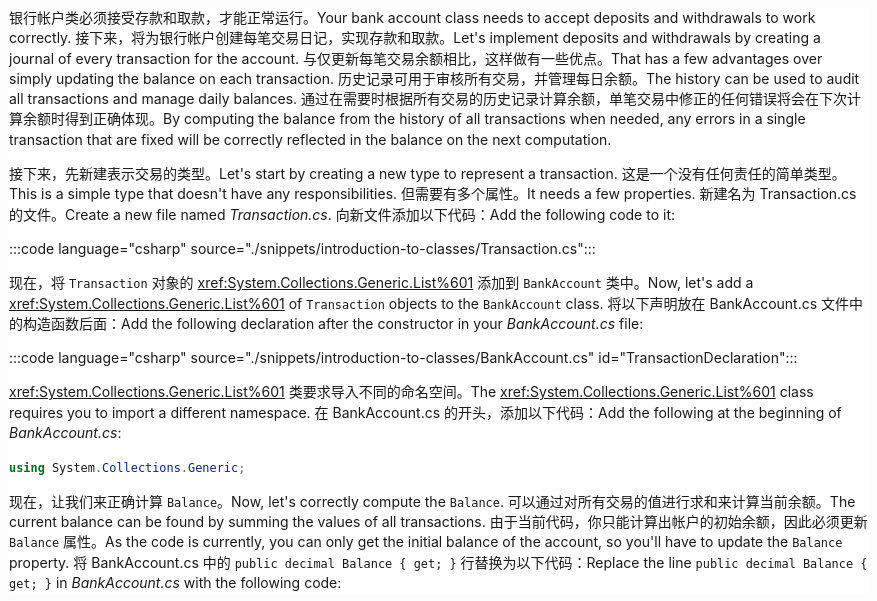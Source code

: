 <span data-ttu-id="5a400-182">银行帐户类必须接受存款和取款，才能正常运行。</span><span class="sxs-lookup"><span data-stu-id="5a400-182">Your bank account class needs to accept deposits and withdrawals to work correctly.</span></span> <span data-ttu-id="5a400-183">接下来，将为银行帐户创建每笔交易日记，实现存款和取款。</span><span class="sxs-lookup"><span data-stu-id="5a400-183">Let's implement deposits and withdrawals by creating a journal of every transaction for the account.</span></span> <span data-ttu-id="5a400-184">与仅更新每笔交易余额相比，这样做有一些优点。</span><span class="sxs-lookup"><span data-stu-id="5a400-184">That has a few advantages over simply updating the balance on each transaction.</span></span> <span data-ttu-id="5a400-185">历史记录可用于审核所有交易，并管理每日余额。</span><span class="sxs-lookup"><span data-stu-id="5a400-185">The history can be used to audit all transactions and manage daily balances.</span></span> <span data-ttu-id="5a400-186">通过在需要时根据所有交易的历史记录计算余额，单笔交易中修正的任何错误将会在下次计算余额时得到正确体现。</span><span class="sxs-lookup"><span data-stu-id="5a400-186">By computing the balance from the history of all transactions when needed, any errors in a single transaction that are fixed will be correctly reflected in the balance on the next computation.</span></span>

<span data-ttu-id="5a400-187">接下来，先新建表示交易的类型。</span><span class="sxs-lookup"><span data-stu-id="5a400-187">Let's start by creating a new type to represent a transaction.</span></span> <span data-ttu-id="5a400-188">这是一个没有任何责任的简单类型。</span><span class="sxs-lookup"><span data-stu-id="5a400-188">This is a simple type that doesn't have any responsibilities.</span></span> <span data-ttu-id="5a400-189">但需要有多个属性。</span><span class="sxs-lookup"><span data-stu-id="5a400-189">It needs a few properties.</span></span> <span data-ttu-id="5a400-190">新建名为 Transaction.cs 的文件。</span><span class="sxs-lookup"><span data-stu-id="5a400-190">Create a new file named *Transaction.cs*.</span></span> <span data-ttu-id="5a400-191">向新文件添加以下代码：</span><span class="sxs-lookup"><span data-stu-id="5a400-191">Add the following code to it:</span></span>

:::code language="csharp" source="./snippets/introduction-to-classes/Transaction.cs":::

<span data-ttu-id="5a400-192">现在，将 `Transaction` 对象的 <xref:System.Collections.Generic.List%601> 添加到 `BankAccount` 类中。</span><span class="sxs-lookup"><span data-stu-id="5a400-192">Now, let's add a <xref:System.Collections.Generic.List%601> of `Transaction` objects to the `BankAccount` class.</span></span> <span data-ttu-id="5a400-193">将以下声明放在 BankAccount.cs 文件中的构造函数后面：</span><span class="sxs-lookup"><span data-stu-id="5a400-193">Add the following declaration after the constructor in your *BankAccount.cs* file:</span></span>

:::code language="csharp" source="./snippets/introduction-to-classes/BankAccount.cs" id="TransactionDeclaration":::

<span data-ttu-id="5a400-194"><xref:System.Collections.Generic.List%601> 类要求导入不同的命名空间。</span><span class="sxs-lookup"><span data-stu-id="5a400-194">The <xref:System.Collections.Generic.List%601> class requires you to import a different namespace.</span></span> <span data-ttu-id="5a400-195">在 BankAccount.cs 的开头，添加以下代码：</span><span class="sxs-lookup"><span data-stu-id="5a400-195">Add the following at the beginning of *BankAccount.cs*:</span></span>

```csharp
using System.Collections.Generic;
```

<span data-ttu-id="5a400-196">现在，让我们来正确计算 `Balance`。</span><span class="sxs-lookup"><span data-stu-id="5a400-196">Now, let's correctly compute the `Balance`.</span></span> <span data-ttu-id="5a400-197">可以通过对所有交易的值进行求和来计算当前余额。</span><span class="sxs-lookup"><span data-stu-id="5a400-197">The current balance can be found by summing the values of all transactions.</span></span> <span data-ttu-id="5a400-198">由于当前代码，你只能计算出帐户的初始余额，因此必须更新 `Balance` 属性。</span><span class="sxs-lookup"><span data-stu-id="5a400-198">As the code is currently, you can only get the initial balance of the account, so you'll have to update the `Balance` property.</span></span> <span data-ttu-id="5a400-199">将 BankAccount.cs 中的 `public decimal Balance { get; }` 行替换为以下代码：</span><span class="sxs-lookup"><span data-stu-id="5a400-199">Replace the line `public decimal Balance { get; }` in *BankAccount.cs* with the following code:</span></span>
